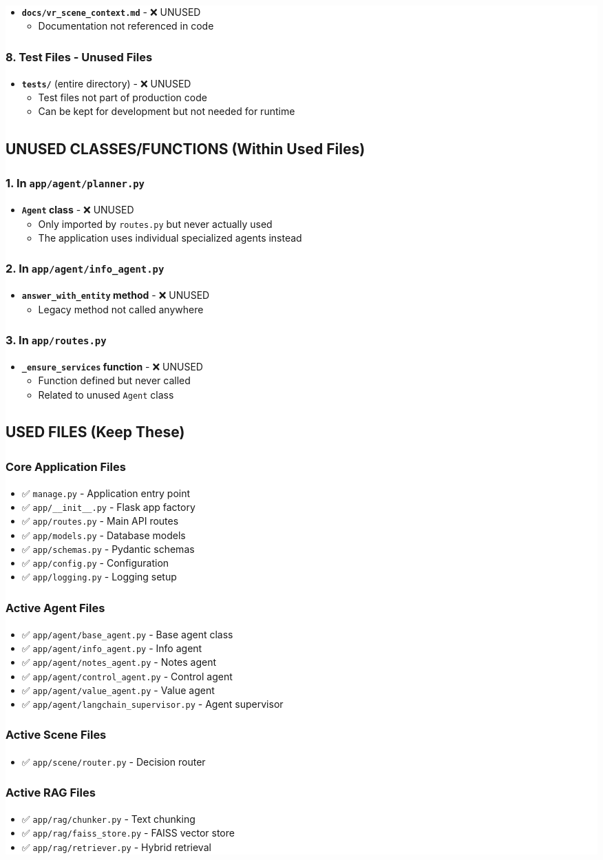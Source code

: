 - **`docs/vr_scene_context.md`** - ❌ UNUSED
  - Documentation not referenced in code

### 8. Test Files - Unused Files
- **`tests/`** (entire directory) - ❌ UNUSED
  - Test files not part of production code
  - Can be kept for development but not needed for runtime

## UNUSED CLASSES/FUNCTIONS (Within Used Files)

### 1. In `app/agent/planner.py`
- **`Agent` class** - ❌ UNUSED
  - Only imported by `routes.py` but never actually used
  - The application uses individual specialized agents instead

### 2. In `app/agent/info_agent.py`
- **`answer_with_entity` method** - ❌ UNUSED
  - Legacy method not called anywhere

### 3. In `app/routes.py`
- **`_ensure_services` function** - ❌ UNUSED
  - Function defined but never called
  - Related to unused `Agent` class

## USED FILES (Keep These)

### Core Application Files
- ✅ `manage.py` - Application entry point
- ✅ `app/__init__.py` - Flask app factory
- ✅ `app/routes.py` - Main API routes
- ✅ `app/models.py` - Database models
- ✅ `app/schemas.py` - Pydantic schemas
- ✅ `app/config.py` - Configuration
- ✅ `app/logging.py` - Logging setup

### Active Agent Files
- ✅ `app/agent/base_agent.py` - Base agent class
- ✅ `app/agent/info_agent.py` - Info agent
- ✅ `app/agent/notes_agent.py` - Notes agent
- ✅ `app/agent/control_agent.py` - Control agent
- ✅ `app/agent/value_agent.py` - Value agent
- ✅ `app/agent/langchain_supervisor.py` - Agent supervisor

### Active Scene Files
- ✅ `app/scene/router.py` - Decision router

### Active RAG Files
- ✅ `app/rag/chunker.py` - Text chunking
- ✅ `app/rag/faiss_store.py` - FAISS vector store
- ✅ `app/rag/retriever.py` - Hybrid retrieval
